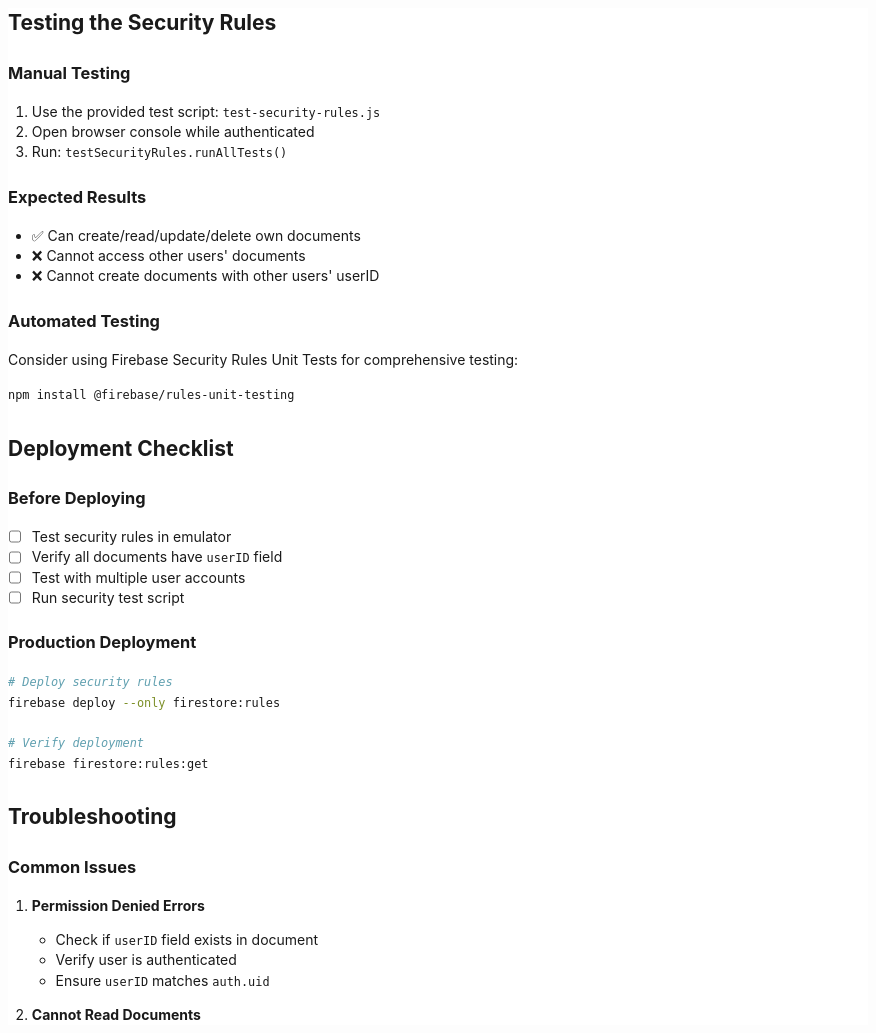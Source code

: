 ## Testing the Security Rules

### Manual Testing

1. Use the provided test script: `test-security-rules.js`
2. Open browser console while authenticated
3. Run: `testSecurityRules.runAllTests()`

### Expected Results

- ✅ Can create/read/update/delete own documents
- ❌ Cannot access other users' documents
- ❌ Cannot create documents with other users' userID

### Automated Testing

Consider using Firebase Security Rules Unit Tests for comprehensive testing:

```bash
npm install @firebase/rules-unit-testing
```

## Deployment Checklist

### Before Deploying

- [ ] Test security rules in emulator
- [ ] Verify all documents have `userID` field
- [ ] Test with multiple user accounts
- [ ] Run security test script

### Production Deployment

```bash
# Deploy security rules
firebase deploy --only firestore:rules

# Verify deployment
firebase firestore:rules:get
```

## Troubleshooting

### Common Issues

1. **Permission Denied Errors**

   - Check if `userID` field exists in document
   - Verify user is authenticated
   - Ensure `userID` matches `auth.uid`

2. **Cannot Read Documents**
